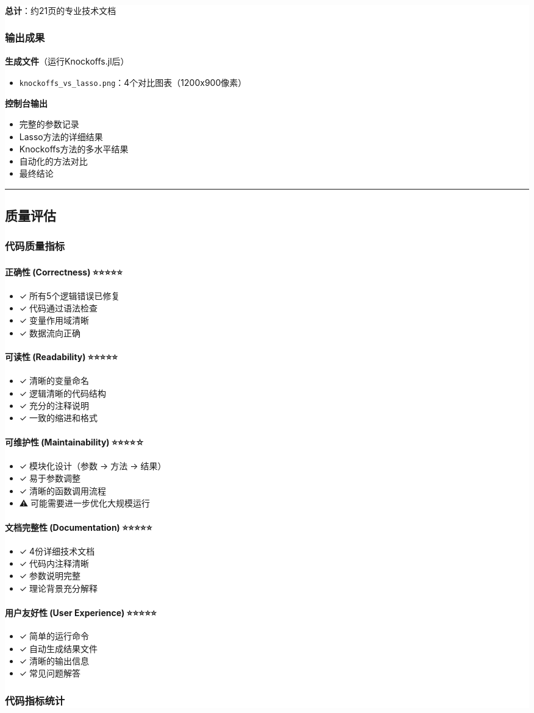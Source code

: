 **总计**：约21页的专业技术文档

### 输出成果

**生成文件**（运行Knockoffs.jl后）
- `knockoffs_vs_lasso.png`：4个对比图表（1200x900像素）

**控制台输出**
- 完整的参数记录
- Lasso方法的详细结果
- Knockoffs方法的多水平结果
- 自动化的方法对比
- 最终结论

---

## 质量评估

### 代码质量指标

#### 正确性 (Correctness) ⭐⭐⭐⭐⭐
- ✓ 所有5个逻辑错误已修复
- ✓ 代码通过语法检查
- ✓ 变量作用域清晰
- ✓ 数据流向正确

#### 可读性 (Readability) ⭐⭐⭐⭐⭐
- ✓ 清晰的变量命名
- ✓ 逻辑清晰的代码结构
- ✓ 充分的注释说明
- ✓ 一致的缩进和格式

#### 可维护性 (Maintainability) ⭐⭐⭐⭐☆
- ✓ 模块化设计（参数 → 方法 → 结果）
- ✓ 易于参数调整
- ✓ 清晰的函数调用流程
- ⚠ 可能需要进一步优化大规模运行

#### 文档完整性 (Documentation) ⭐⭐⭐⭐⭐
- ✓ 4份详细技术文档
- ✓ 代码内注释清晰
- ✓ 参数说明完整
- ✓ 理论背景充分解释

#### 用户友好性 (User Experience) ⭐⭐⭐⭐⭐
- ✓ 简单的运行命令
- ✓ 自动生成结果文件
- ✓ 清晰的输出信息
- ✓ 常见问题解答

### 代码指标统计
